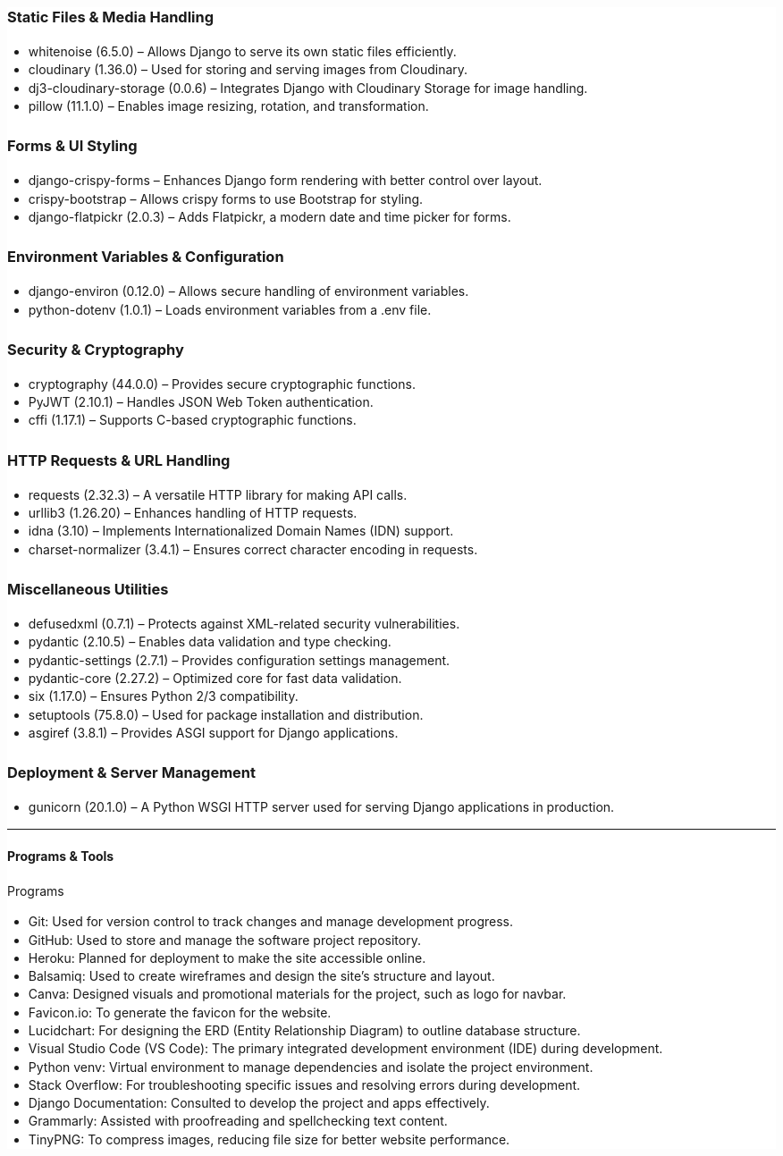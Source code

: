 ### Static Files & Media Handling
- whitenoise (6.5.0) – Allows Django to serve its own static files efficiently.
- cloudinary (1.36.0) – Used for storing and serving images from Cloudinary.
- dj3-cloudinary-storage (0.0.6) – Integrates Django with Cloudinary Storage for image handling.
- pillow (11.1.0) – Enables image resizing, rotation, and transformation.

### Forms & UI Styling
- django-crispy-forms – Enhances Django form rendering with better control over layout.
- crispy-bootstrap – Allows crispy forms to use Bootstrap for styling.
- django-flatpickr (2.0.3) – Adds Flatpickr, a modern date and time picker for forms.

### Environment Variables & Configuration
- django-environ (0.12.0) – Allows secure handling of environment variables.
- python-dotenv (1.0.1) – Loads environment variables from a .env file.

### Security & Cryptography
- cryptography (44.0.0) – Provides secure cryptographic functions.
- PyJWT (2.10.1) – Handles JSON Web Token authentication.
- cffi (1.17.1) – Supports C-based cryptographic functions.

### HTTP Requests & URL Handling
- requests (2.32.3) – A versatile HTTP library for making API calls.
- urllib3 (1.26.20) – Enhances handling of HTTP requests.
- idna (3.10) – Implements Internationalized Domain Names (IDN) support.
- charset-normalizer (3.4.1) – Ensures correct character encoding in requests.

### Miscellaneous Utilities
- defusedxml (0.7.1) – Protects against XML-related security vulnerabilities.
- pydantic (2.10.5) – Enables data validation and type checking.
- pydantic-settings (2.7.1) – Provides configuration settings management.
- pydantic-core (2.27.2) – Optimized core for fast data validation.
- six (1.17.0) – Ensures Python 2/3 compatibility.
- setuptools (75.8.0) – Used for package installation and distribution.
- asgiref (3.8.1) – Provides ASGI support for Django applications.

### Deployment & Server Management
- gunicorn (20.1.0) – A Python WSGI HTTP server used for serving Django applications in production.

----

#### Programs & Tools

Programs
 * Git: Used for version control to track changes and manage development progress.
 * GitHub: Used to store and manage the software project repository.
 * Heroku: Planned for deployment to make the site accessible online.
 * Balsamiq: Used to create wireframes and design the site’s structure and layout.
 * Canva: Designed visuals and promotional materials for the project, such as logo for navbar.
 * Favicon.io: To generate the favicon for the website.
 * Lucidchart: For designing the ERD (Entity Relationship Diagram) to outline database structure.
 * Visual Studio Code (VS Code): The primary integrated development environment (IDE) during development.
 * Python venv: Virtual environment to manage dependencies and isolate the project environment.
 * Stack Overflow: For troubleshooting specific issues and resolving errors during development.
 * Django Documentation: Consulted to develop the project and apps effectively.
 * Grammarly: Assisted with proofreading and spellchecking text content.
 * TinyPNG: To compress images, reducing file size for better website performance.
